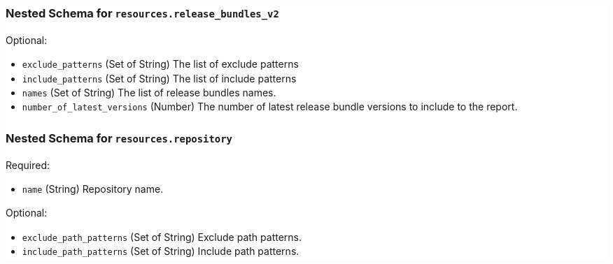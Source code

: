 
<a id="nestedblock--resources--release_bundles_v2"></a>
### Nested Schema for `resources.release_bundles_v2`

Optional:

- `exclude_patterns` (Set of String) The list of exclude patterns
- `include_patterns` (Set of String) The list of include patterns
- `names` (Set of String) The list of release bundles names.
- `number_of_latest_versions` (Number) The number of latest release bundle versions to include to the report.


<a id="nestedblock--resources--repository"></a>
### Nested Schema for `resources.repository`

Required:

- `name` (String) Repository name.

Optional:

- `exclude_path_patterns` (Set of String) Exclude path patterns.
- `include_path_patterns` (Set of String) Include path patterns.
